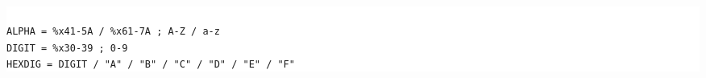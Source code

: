 ```abnf

ALPHA = %x41-5A / %x61-7A ; A-Z / a-z
DIGIT = %x30-39 ; 0-9
HEXDIG = DIGIT / "A" / "B" / "C" / "D" / "E" / "F"
```

